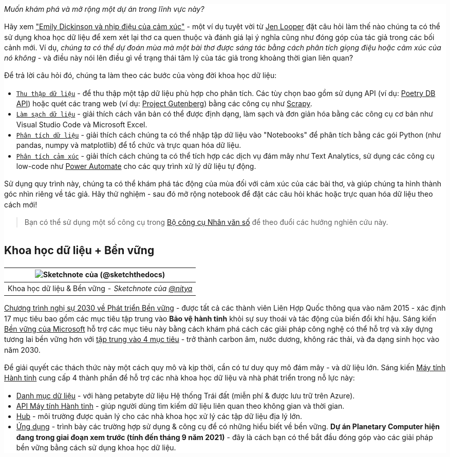 *Muốn khám phá và mở rộng một dự án trong lĩnh vực này?*

Hãy xem ["Emily Dickinson và nhịp điệu của cảm xúc"](https://gist.github.com/jlooper/ce4d102efd057137bc000db796bfd671) - một ví dụ tuyệt vời từ [Jen Looper](https://twitter.com/jenlooper) đặt câu hỏi làm thế nào chúng ta có thể sử dụng khoa học dữ liệu để xem xét lại thơ ca quen thuộc và đánh giá lại ý nghĩa cũng như đóng góp của tác giả trong các bối cảnh mới. Ví dụ, _chúng ta có thể dự đoán mùa mà một bài thơ được sáng tác bằng cách phân tích giọng điệu hoặc cảm xúc của nó không_ - và điều này nói lên điều gì về trạng thái tâm lý của tác giả trong khoảng thời gian liên quan?

Để trả lời câu hỏi đó, chúng ta làm theo các bước của vòng đời khoa học dữ liệu:
 * [`Thu thập dữ liệu`](https://gist.github.com/jlooper/ce4d102efd057137bc000db796bfd671#acquiring-the-dataset) - để thu thập một tập dữ liệu phù hợp cho phân tích. Các tùy chọn bao gồm sử dụng API (ví dụ: [Poetry DB API](https://poetrydb.org/index.html)) hoặc quét các trang web (ví dụ: [Project Gutenberg](https://www.gutenberg.org/files/12242/12242-h/12242-h.htm)) bằng các công cụ như [Scrapy](https://scrapy.org/).
 * [`Làm sạch dữ liệu`](https://gist.github.com/jlooper/ce4d102efd057137bc000db796bfd671#clean-the-data) - giải thích cách văn bản có thể được định dạng, làm sạch và đơn giản hóa bằng các công cụ cơ bản như Visual Studio Code và Microsoft Excel.
 * [`Phân tích dữ liệu`](https://gist.github.com/jlooper/ce4d102efd057137bc000db796bfd671#working-with-the-data-in-a-notebook) - giải thích cách chúng ta có thể nhập tập dữ liệu vào "Notebooks" để phân tích bằng các gói Python (như pandas, numpy và matplotlib) để tổ chức và trực quan hóa dữ liệu.
 * [`Phân tích cảm xúc`](https://gist.github.com/jlooper/ce4d102efd057137bc000db796bfd671#sentiment-analysis-using-cognitive-services) - giải thích cách chúng ta có thể tích hợp các dịch vụ đám mây như Text Analytics, sử dụng các công cụ low-code như [Power Automate](https://flow.microsoft.com/en-us/) cho các quy trình xử lý dữ liệu tự động.

Sử dụng quy trình này, chúng ta có thể khám phá tác động của mùa đối với cảm xúc của các bài thơ, và giúp chúng ta hình thành góc nhìn riêng về tác giả. Hãy thử nghiệm - sau đó mở rộng notebook để đặt các câu hỏi khác hoặc trực quan hóa dữ liệu theo cách mới!

> Bạn có thể sử dụng một số công cụ trong [Bộ công cụ Nhân văn số](https://github.com/Digital-Humanities-Toolkit) để theo đuổi các hướng nghiên cứu này.

## Khoa học dữ liệu + Bền vững

| ![ Sketchnote của [(@sketchthedocs)](https://sketchthedocs.dev) ](../../sketchnotes/20-DataScience-Sustainability.png) |
| :---------------------------------------------------------------------------------------------------------------: |
|              Khoa học dữ liệu & Bền vững - _Sketchnote của [@nitya](https://twitter.com/nitya)_              |

[Chương trình nghị sự 2030 về Phát triển Bền vững](https://sdgs.un.org/2030agenda) - được tất cả các thành viên Liên Hợp Quốc thông qua vào năm 2015 - xác định 17 mục tiêu bao gồm các mục tiêu tập trung vào **Bảo vệ hành tinh** khỏi sự suy thoái và tác động của biến đổi khí hậu. Sáng kiến [Bền vững của Microsoft](https://www.microsoft.com/en-us/sustainability) hỗ trợ các mục tiêu này bằng cách khám phá cách các giải pháp công nghệ có thể hỗ trợ và xây dựng tương lai bền vững hơn với [tập trung vào 4 mục tiêu](https://dev.to/azure/a-visual-guide-to-sustainable-software-engineering-53hh) - trở thành carbon âm, nước dương, không rác thải, và đa dạng sinh học vào năm 2030.

Để giải quyết các thách thức này một cách quy mô và kịp thời, cần có tư duy quy mô đám mây - và dữ liệu lớn. Sáng kiến [Máy tính Hành tinh](https://planetarycomputer.microsoft.com/) cung cấp 4 thành phần để hỗ trợ các nhà khoa học dữ liệu và nhà phát triển trong nỗ lực này:

 * [Danh mục dữ liệu](https://planetarycomputer.microsoft.com/catalog) - với hàng petabyte dữ liệu Hệ thống Trái đất (miễn phí & được lưu trữ trên Azure).
 * [API Máy tính Hành tinh](https://planetarycomputer.microsoft.com/docs/reference/stac/) - giúp người dùng tìm kiếm dữ liệu liên quan theo không gian và thời gian.
 * [Hub](https://planetarycomputer.microsoft.com/docs/overview/environment/) - môi trường được quản lý cho các nhà khoa học xử lý các tập dữ liệu địa lý lớn.
 * [Ứng dụng](https://planetarycomputer.microsoft.com/applications) - trình bày các trường hợp sử dụng & công cụ để có những hiểu biết về bền vững.
**Dự án Planetary Computer hiện đang trong giai đoạn xem trước (tính đến tháng 9 năm 2021)** - đây là cách bạn có thể bắt đầu đóng góp vào các giải pháp bền vững bằng cách sử dụng khoa học dữ liệu.
